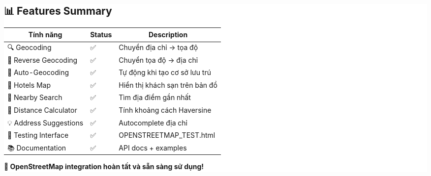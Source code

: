 
## 📊 **Features Summary**

| Tính năng | Status | Description |
|-----------|--------|-------------|
| 🔍 Geocoding | ✅ | Chuyển địa chỉ → tọa độ |
| 📍 Reverse Geocoding | ✅ | Chuyển tọa độ → địa chỉ |
| 🤖 Auto-Geocoding | ✅ | Tự động khi tạo cơ sở lưu trú |
| 🏨 Hotels Map | ✅ | Hiển thị khách sạn trên bản đồ |
| 🎯 Nearby Search | ✅ | Tìm địa điểm gần nhất |
| 📏 Distance Calculator | ✅ | Tính khoảng cách Haversine |
| 💡 Address Suggestions | ✅ | Autocomplete địa chỉ |
| 🧪 Testing Interface | ✅ | OPENSTREETMAP_TEST.html |
| 📚 Documentation | ✅ | API docs + examples |

**🎉 OpenStreetMap integration hoàn tất và sẵn sàng sử dụng!**
